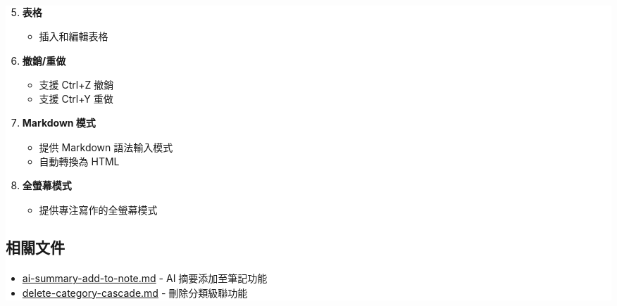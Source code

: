 5. **表格**
   - 插入和編輯表格

6. **撤銷/重做**
   - 支援 Ctrl+Z 撤銷
   - 支援 Ctrl+Y 重做

7. **Markdown 模式**
   - 提供 Markdown 語法輸入模式
   - 自動轉換為 HTML

8. **全螢幕模式**
   - 提供專注寫作的全螢幕模式

## 相關文件
- [ai-summary-add-to-note.md](./ai-summary-add-to-note.md) - AI 摘要添加至筆記功能
- [delete-category-cascade.md](./delete-category-cascade.md) - 刪除分類級聯功能
